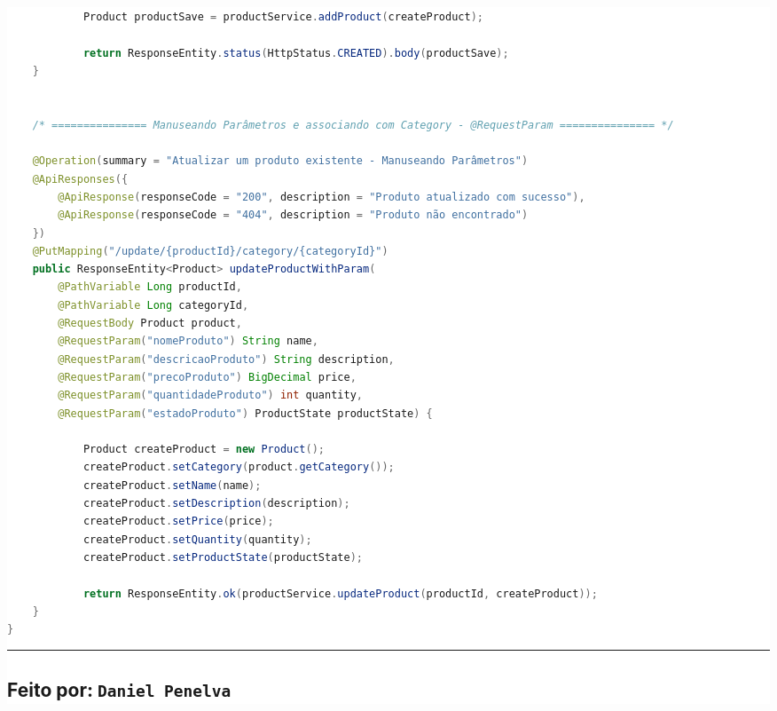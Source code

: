 ```java
            Product productSave = productService.addProduct(createProduct);

            return ResponseEntity.status(HttpStatus.CREATED).body(productSave);
    }


    /* =============== Manuseando Parâmetros e associando com Category - @RequestParam =============== */

    @Operation(summary = "Atualizar um produto existente - Manuseando Parâmetros")
    @ApiResponses({
        @ApiResponse(responseCode = "200", description = "Produto atualizado com sucesso"),
        @ApiResponse(responseCode = "404", description = "Produto não encontrado")
    })
    @PutMapping("/update/{productId}/category/{categoryId}")
    public ResponseEntity<Product> updateProductWithParam(
        @PathVariable Long productId, 
        @PathVariable Long categoryId,
        @RequestBody Product product,
        @RequestParam("nomeProduto") String name,
        @RequestParam("descricaoProduto") String description,
        @RequestParam("precoProduto") BigDecimal price,
        @RequestParam("quantidadeProduto") int quantity,
        @RequestParam("estadoProduto") ProductState productState) {

            Product createProduct = new Product();
            createProduct.setCategory(product.getCategory());
            createProduct.setName(name);
            createProduct.setDescription(description);
            createProduct.setPrice(price);
            createProduct.setQuantity(quantity);
            createProduct.setProductState(productState);

            return ResponseEntity.ok(productService.updateProduct(productId, createProduct));
    }
}
```

---

## Feito por: **`Daniel Penelva`**
